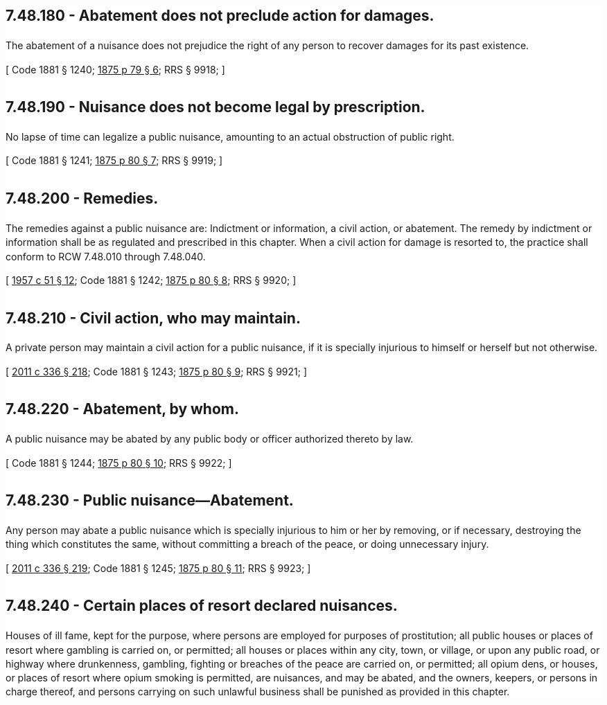 ## 7.48.180 - Abatement does not preclude action for damages.
The abatement of a nuisance does not prejudice the right of any person to recover damages for its past existence.

\[ Code 1881 § 1240; [1875 p 79 § 6](http://leg.wa.gov/CodeReviser/Pages/session_laws.aspx?cite=1875%20p%2079%20§%206); RRS § 9918; \]

## 7.48.190 - Nuisance does not become legal by prescription.
No lapse of time can legalize a public nuisance, amounting to an actual obstruction of public right.

\[ Code 1881 § 1241; [1875 p 80 § 7](http://leg.wa.gov/CodeReviser/Pages/session_laws.aspx?cite=1875%20p%2080%20§%207); RRS § 9919; \]

## 7.48.200 - Remedies.
The remedies against a public nuisance are: Indictment or information, a civil action, or abatement. The remedy by indictment or information shall be as regulated and prescribed in this chapter. When a civil action for damage is resorted to, the practice shall conform to RCW 7.48.010 through 7.48.040.

\[ [1957 c 51 § 12](http://leg.wa.gov/CodeReviser/documents/sessionlaw/1957c51.pdf?cite=1957%20c%2051%20§%2012); Code 1881 § 1242; [1875 p 80 § 8](http://leg.wa.gov/CodeReviser/Pages/session_laws.aspx?cite=1875%20p%2080%20§%208); RRS § 9920; \]

## 7.48.210 - Civil action, who may maintain.
A private person may maintain a civil action for a public nuisance, if it is specially injurious to himself or herself but not otherwise.

\[ [2011 c 336 § 218](http://lawfilesext.leg.wa.gov/biennium/2011-12/Pdf/Bills/Session%20Laws/Senate/5045.SL.pdf?cite=2011%20c%20336%20§%20218); Code 1881 § 1243; [1875 p 80 § 9](http://leg.wa.gov/CodeReviser/Pages/session_laws.aspx?cite=1875%20p%2080%20§%209); RRS § 9921; \]

## 7.48.220 - Abatement, by whom.
A public nuisance may be abated by any public body or officer authorized thereto by law.

\[ Code 1881 § 1244; [1875 p 80 § 10](http://leg.wa.gov/CodeReviser/Pages/session_laws.aspx?cite=1875%20p%2080%20§%2010); RRS § 9922; \]

## 7.48.230 - Public nuisance—Abatement.
Any person may abate a public nuisance which is specially injurious to him or her by removing, or if necessary, destroying the thing which constitutes the same, without committing a breach of the peace, or doing unnecessary injury.

\[ [2011 c 336 § 219](http://lawfilesext.leg.wa.gov/biennium/2011-12/Pdf/Bills/Session%20Laws/Senate/5045.SL.pdf?cite=2011%20c%20336%20§%20219); Code 1881 § 1245; [1875 p 80 § 11](http://leg.wa.gov/CodeReviser/Pages/session_laws.aspx?cite=1875%20p%2080%20§%2011); RRS § 9923; \]

## 7.48.240 - Certain places of resort declared nuisances.
Houses of ill fame, kept for the purpose, where persons are employed for purposes of prostitution; all public houses or places of resort where gambling is carried on, or permitted; all houses or places within any city, town, or village, or upon any public road, or highway where drunkenness, gambling, fighting or breaches of the peace are carried on, or permitted; all opium dens, or houses, or places of resort where opium smoking is permitted, are nuisances, and may be abated, and the owners, keepers, or persons in charge thereof, and persons carrying on such unlawful business shall be punished as provided in this chapter.
